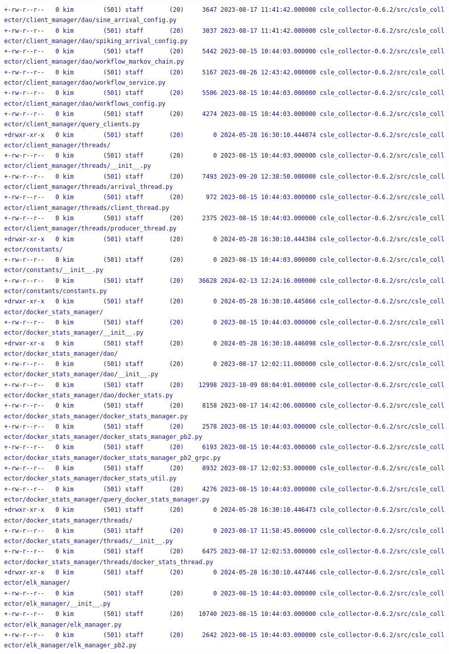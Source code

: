 ```diff
+-rw-r--r--   0 kim        (501) staff       (20)     3647 2023-08-17 11:41:42.000000 csle_collector-0.6.2/src/csle_collector/client_manager/dao/sine_arrival_config.py
+-rw-r--r--   0 kim        (501) staff       (20)     3037 2023-08-17 11:41:42.000000 csle_collector-0.6.2/src/csle_collector/client_manager/dao/spiking_arrival_config.py
+-rw-r--r--   0 kim        (501) staff       (20)     5442 2023-08-15 10:44:03.000000 csle_collector-0.6.2/src/csle_collector/client_manager/dao/workflow_markov_chain.py
+-rw-r--r--   0 kim        (501) staff       (20)     5167 2023-08-26 12:43:42.000000 csle_collector-0.6.2/src/csle_collector/client_manager/dao/workflow_service.py
+-rw-r--r--   0 kim        (501) staff       (20)     5506 2023-08-15 10:44:03.000000 csle_collector-0.6.2/src/csle_collector/client_manager/dao/workflows_config.py
+-rw-r--r--   0 kim        (501) staff       (20)     4274 2023-08-15 10:44:03.000000 csle_collector-0.6.2/src/csle_collector/client_manager/query_clients.py
+drwxr-xr-x   0 kim        (501) staff       (20)        0 2024-05-28 16:30:10.444074 csle_collector-0.6.2/src/csle_collector/client_manager/threads/
+-rw-r--r--   0 kim        (501) staff       (20)        0 2023-08-15 10:44:03.000000 csle_collector-0.6.2/src/csle_collector/client_manager/threads/__init__.py
+-rw-r--r--   0 kim        (501) staff       (20)     7493 2023-09-20 12:38:50.000000 csle_collector-0.6.2/src/csle_collector/client_manager/threads/arrival_thread.py
+-rw-r--r--   0 kim        (501) staff       (20)      972 2023-08-15 10:44:03.000000 csle_collector-0.6.2/src/csle_collector/client_manager/threads/client_thread.py
+-rw-r--r--   0 kim        (501) staff       (20)     2375 2023-08-15 10:44:03.000000 csle_collector-0.6.2/src/csle_collector/client_manager/threads/producer_thread.py
+drwxr-xr-x   0 kim        (501) staff       (20)        0 2024-05-28 16:30:10.444384 csle_collector-0.6.2/src/csle_collector/constants/
+-rw-r--r--   0 kim        (501) staff       (20)        0 2023-08-15 10:44:03.000000 csle_collector-0.6.2/src/csle_collector/constants/__init__.py
+-rw-r--r--   0 kim        (501) staff       (20)    36628 2024-02-13 12:24:16.000000 csle_collector-0.6.2/src/csle_collector/constants/constants.py
+drwxr-xr-x   0 kim        (501) staff       (20)        0 2024-05-28 16:30:10.445866 csle_collector-0.6.2/src/csle_collector/docker_stats_manager/
+-rw-r--r--   0 kim        (501) staff       (20)        0 2023-08-15 10:44:03.000000 csle_collector-0.6.2/src/csle_collector/docker_stats_manager/__init__.py
+drwxr-xr-x   0 kim        (501) staff       (20)        0 2024-05-28 16:30:10.446098 csle_collector-0.6.2/src/csle_collector/docker_stats_manager/dao/
+-rw-r--r--   0 kim        (501) staff       (20)        0 2023-08-17 12:02:11.000000 csle_collector-0.6.2/src/csle_collector/docker_stats_manager/dao/__init__.py
+-rw-r--r--   0 kim        (501) staff       (20)    12998 2023-10-09 08:04:01.000000 csle_collector-0.6.2/src/csle_collector/docker_stats_manager/dao/docker_stats.py
+-rw-r--r--   0 kim        (501) staff       (20)     8158 2023-08-17 14:42:06.000000 csle_collector-0.6.2/src/csle_collector/docker_stats_manager/docker_stats_manager.py
+-rw-r--r--   0 kim        (501) staff       (20)     2578 2023-08-15 10:44:03.000000 csle_collector-0.6.2/src/csle_collector/docker_stats_manager/docker_stats_manager_pb2.py
+-rw-r--r--   0 kim        (501) staff       (20)     6193 2023-08-15 10:44:03.000000 csle_collector-0.6.2/src/csle_collector/docker_stats_manager/docker_stats_manager_pb2_grpc.py
+-rw-r--r--   0 kim        (501) staff       (20)     8932 2023-08-17 12:02:53.000000 csle_collector-0.6.2/src/csle_collector/docker_stats_manager/docker_stats_util.py
+-rw-r--r--   0 kim        (501) staff       (20)     4276 2023-08-15 10:44:03.000000 csle_collector-0.6.2/src/csle_collector/docker_stats_manager/query_docker_stats_manager.py
+drwxr-xr-x   0 kim        (501) staff       (20)        0 2024-05-28 16:30:10.446473 csle_collector-0.6.2/src/csle_collector/docker_stats_manager/threads/
+-rw-r--r--   0 kim        (501) staff       (20)        0 2023-08-17 11:58:45.000000 csle_collector-0.6.2/src/csle_collector/docker_stats_manager/threads/__init__.py
+-rw-r--r--   0 kim        (501) staff       (20)     6475 2023-08-17 12:02:53.000000 csle_collector-0.6.2/src/csle_collector/docker_stats_manager/threads/docker_stats_thread.py
+drwxr-xr-x   0 kim        (501) staff       (20)        0 2024-05-28 16:30:10.447446 csle_collector-0.6.2/src/csle_collector/elk_manager/
+-rw-r--r--   0 kim        (501) staff       (20)        0 2023-08-15 10:44:03.000000 csle_collector-0.6.2/src/csle_collector/elk_manager/__init__.py
+-rw-r--r--   0 kim        (501) staff       (20)    10740 2023-08-15 10:44:03.000000 csle_collector-0.6.2/src/csle_collector/elk_manager/elk_manager.py
+-rw-r--r--   0 kim        (501) staff       (20)     2642 2023-08-15 10:44:03.000000 csle_collector-0.6.2/src/csle_collector/elk_manager/elk_manager_pb2.py
```